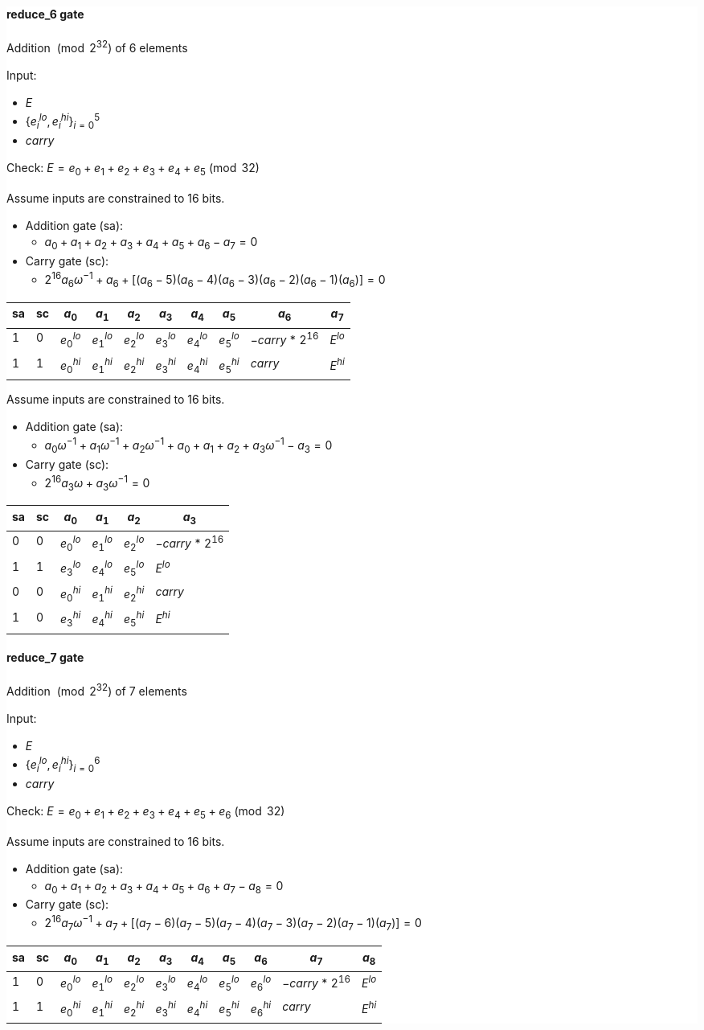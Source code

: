 #### reduce_6 gate
Addition $\pmod{2^{32}}$ of 6 elements

Input:
- $E$
- $\{e_i^{lo}, e_i^{hi}\}_{i=0}^5$
- $carry$

Check: $E = e_0 + e_1 + e_2 + e_3 + e_4 + e_5 \pmod{32}$

Assume inputs are constrained to 16 bits.
- Addition gate (sa):
  - $a_0 + a_1 + a_2 + a_3 + a_4 + a_5 + a_6 - a_7 = 0$
- Carry gate (sc):
  - $2^{16} a_6 \omega^{-1} + a_6 + [(a_6 - 5)(a_6 - 4)(a_6 -3)(a_6 - 2)(a_6 - 1)(a_6)] = 0$

sa|sc|  $a_0$   |  $a_1$   |$a_2$     |$a_3$     |$a_4$     |$a_5$     |$a_6$          |$a_7$   |
--|--|----------|----------|----------|----------|----------|----------|---------------|--------|
1 |0 |$e_0^{lo}$|$e_1^{lo}$|$e_2^{lo}$|$e_3^{lo}$|$e_4^{lo}$|$e_5^{lo}$|$-carry*2^{16}$|$E^{lo}$|
1 |1 |$e_0^{hi}$|$e_1^{hi}$|$e_2^{hi}$|$e_3^{hi}$|$e_4^{hi}$|$e_5^{hi}$|$carry$        |$E^{hi}$|

Assume inputs are constrained to 16 bits.
- Addition gate (sa):
  - $a_0 \omega^{-1} + a_1 \omega^{-1} + a_2 \omega^{-1} + a_0 + a_1 + a_2 + a_3 \omega^{-1} - a_3 = 0$
- Carry gate (sc):
  - $2^{16} a_3 \omega + a_3 \omega^{-1} = 0$


sa|sc|  $a_0$   |  $a_1$   |$a_2$     |$a_3$          |
--|--|----------|----------|----------|---------------|
0 |0 |$e_0^{lo}$|$e_1^{lo}$|$e_2^{lo}$|$-carry*2^{16}$|
1 |1 |$e_3^{lo}$|$e_4^{lo}$|$e_5^{lo}$|$E^{lo}$       |
0 |0 |$e_0^{hi}$|$e_1^{hi}$|$e_2^{hi}$|$carry$        |
1 |0 |$e_3^{hi}$|$e_4^{hi}$|$e_5^{hi}$|$E^{hi}$       |

#### reduce_7 gate
Addition $\pmod{2^{32}}$ of 7 elements

Input:
- $E$
- $\{e_i^{lo}, e_i^{hi}\}_{i=0}^6$
- $carry$

Check: $E = e_0 + e_1 + e_2 + e_3 + e_4 + e_5 + e_6 \pmod{32}$

Assume inputs are constrained to 16 bits.
- Addition gate (sa):
  - $a_0 + a_1 + a_2 + a_3 + a_4 + a_5 + a_6 + a_7 - a_8 = 0$
- Carry gate (sc):
  - $2^{16} a_7 \omega^{-1} + a_7 + [(a_7 - 6)(a_7 - 5)(a_7 - 4)(a_7 -3)(a_7 - 2)(a_7 - 1)(a_7)] = 0$

sa|sc|  $a_0$   |  $a_1$   |$a_2$     |$a_3$     |$a_4$     |$a_5$     |$a_6$     |$a_7$          |$a_8$   |
--|--|----------|----------|----------|----------|----------|----------|----------|---------------|--------|
1 |0 |$e_0^{lo}$|$e_1^{lo}$|$e_2^{lo}$|$e_3^{lo}$|$e_4^{lo}$|$e_5^{lo}$|$e_6^{lo}$|$-carry*2^{16}$|$E^{lo}$|
1 |1 |$e_0^{hi}$|$e_1^{hi}$|$e_2^{hi}$|$e_3^{hi}$|$e_4^{hi}$|$e_5^{hi}$|$e_6^{hi}$|$carry$        |$E^{hi}$|
